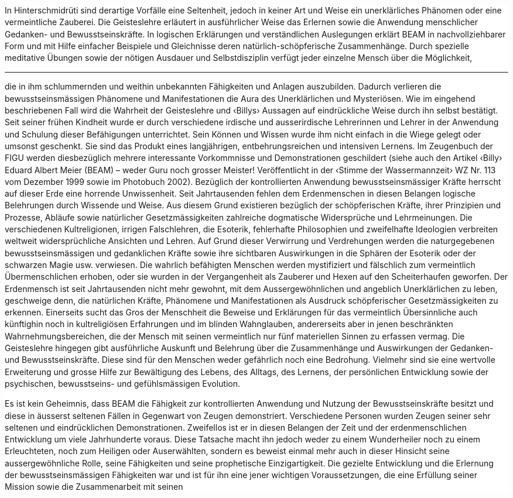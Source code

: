 In Hinterschmidrüti sind derartige Vorfälle eine Seltenheit, jedoch in keiner Art und Weise ein unerklärliches Phänomen oder eine vermeintliche Zauberei. Die Geisteslehre erläutert in ausführlicher Weise das
Erlernen sowie die Anwendung menschlicher Gedanken- und Bewusstseinskräfte. In logischen Erklärungen und verständlichen Auslegungen erklärt BEAM in nachvollziehbarer Form und mit Hilfe einfacher Beispiele und Gleichnisse deren natürlich-schöpferische Zusammenhänge. Durch spezielle meditative Übungen sowie der nötigen Ausdauer und Selbstdisziplin verfügt jeder einzelne Mensch über die Möglichkeit,


-----

die in ihm schlummernden und weithin unbekannten Fähigkeiten und Anlagen auszubilden. Dadurch verlieren die bewusstseinsmässigen Phänomene und Manifestationen die Aura des Unerklärlichen und Mysteriösen. Wie im eingehend beschriebenen Fall wird die Wahrheit der Geisteslehre und ‹Billys› Aussagen auf eindrückliche Weise durch ihn selbst bestätigt. Seit seiner frühen Kindheit wurde er durch
verschiedene irdische und ausserirdische Lehrerinnen und Lehrer in der Anwendung und Schulung dieser
Befähigungen unterrichtet. Sein Können und Wissen wurde ihm nicht einfach in die Wiege gelegt oder
umsonst geschenkt. Sie sind das Produkt eines langjährigen, entbehrungsreichen und intensiven Lernens.
Im Zeugenbuch der FIGU werden diesbezüglich mehrere interessante Vorkommnisse und Demonstrationen geschildert (siehe auch den Artikel ‹Billy› Eduard Albert Meier (BEAM) – weder Guru noch grosser
Meister! Veröffentlicht in der ‹Stimme der Wassermannzeit› WZ Nr. 113 vom Dezember 1999 sowie im
Photobuch 2002).
Bezüglich der kontrollierten Anwendung bewusstseinsmässiger Kräfte herrscht auf dieser Erde eine horrende Unwissenheit. Seit Jahrtausenden fehlen dem Erdenmenschen in diesen Belangen logische Belehrungen durch Wissende und Weise. Aus diesem Grund existieren bezüglich der schöpferischen Kräfte,
ihrer Prinzipien und Prozesse, Abläufe sowie natürlicher Gesetzmässigkeiten zahlreiche dogmatische
Widersprüche und Lehrmeinungen. Die verschiedenen Kultreligionen, irrigen Falschlehren, die Esoterik,
fehlerhafte Philosophien und zweifelhafte Ideologien verbreiten weltweit widersprüchliche Ansichten und
Lehren. Auf Grund dieser Verwirrung und Verdrehungen werden die naturgegebenen bewusstseinsmässigen und gedanklichen Kräfte sowie ihre sichtbaren Auswirkungen in die Sphären der Esoterik oder der
schwarzen Magie usw. verwiesen. Die wahrlich befähigten Menschen werden mystifiziert und fälschlich
zum vermeintlich Übermenschlichen erhoben, oder sie wurden in der Vergangenheit als Zauberer und
Hexen auf den Scheiterhaufen geworfen.
Der Erdenmensch ist seit Jahrtausenden nicht mehr gewohnt, mit dem Aussergewöhnlichen und angeblich
Unerklärlichen zu leben, geschweige denn, die natürlichen Kräfte, Phänomene und Manifestationen als
Ausdruck schöpferischer Gesetzmässigkeiten zu erkennen. Einerseits sucht das Gros der Menschheit die
Beweise und Erklärungen für das vermeintlich Übersinnliche auch künftighin noch in kultreligiösen Erfahrungen und im blinden Wahnglauben, andererseits aber in jenen beschränkten Wahrnehmungsbereichen, die der Mensch mit seinen vermeintlich nur fünf materiellen Sinnen zu erfassen vermag. Die Geisteslehre hingegen gibt ausführliche Auskunft und Belehrung über die Zusammenhänge und
Auswirkungen der Gedanken- und Bewusstseinskräfte. Diese sind für den Menschen weder gefährlich
noch eine Bedrohung. Vielmehr sind sie eine wertvolle Erweiterung und grosse Hilfe zur Bewältigung des
Lebens, des Alltags, des Lernens, der persönlichen Entwicklung sowie der psychischen, bewusstseins- und
gefühlsmässigen Evolution.

Es ist kein Geheimnis, dass BEAM die Fähigkeit zur kontrollierten Anwendung und Nutzung der Bewusstseinskräfte besitzt und diese in äusserst seltenen Fällen in Gegenwart von Zeugen demonstriert. Verschiedene Personen wurden Zeugen seiner sehr seltenen und eindrücklichen Demonstrationen. Zweifellos ist er
in diesen Belangen der Zeit und der erdenmenschlichen Entwicklung um viele Jahrhunderte voraus. Diese
Tatsache macht ihn jedoch weder zu einem Wunderheiler noch zu einem Erleuchteten, noch zum Heiligen
oder Auserwählten, sondern es beweist einmal mehr auch in dieser Hinsicht seine aussergewöhnliche
Rolle, seine Fähigkeiten und seine prophetische Einzigartigkeit.
Die gezielte Entwicklung und die Erlernung der bewusstseinsmässigen Fähigkeiten war und ist für ihn eine
jener wichtigen Voraussetzungen, die eine Erfüllung seiner Mission sowie die Zusammenarbeit mit seinen